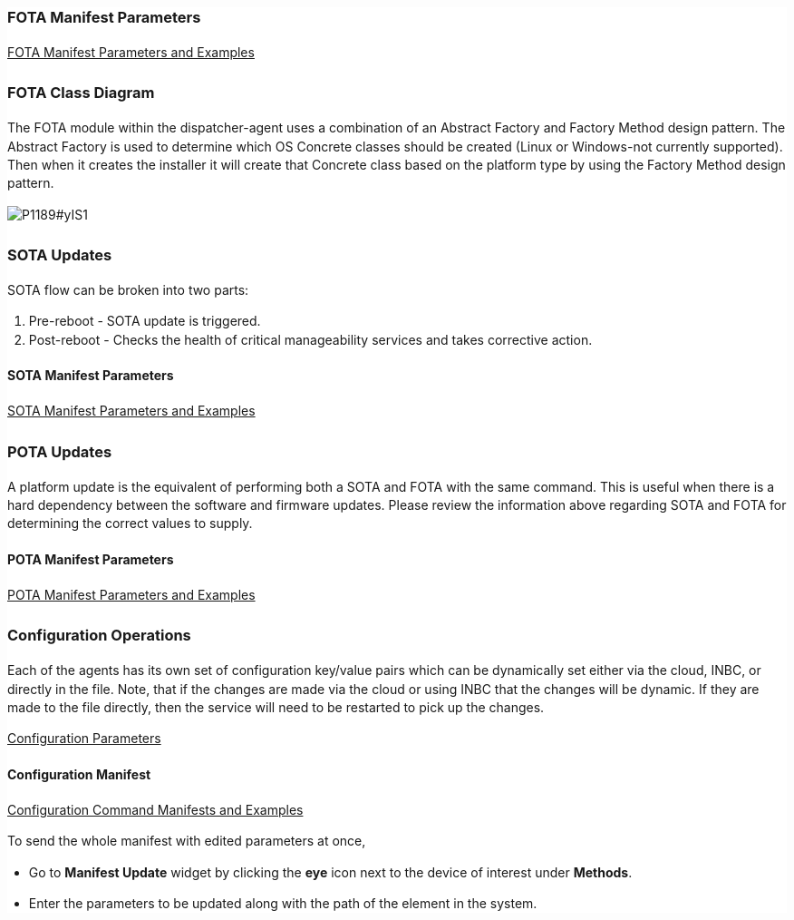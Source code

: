 ### FOTA Manifest Parameters
[FOTA Manifest Parameters and Examples](Manifest%20Parameters.md#FOTA)

### FOTA Class Diagram

The FOTA module within the dispatcher-agent uses a combination of an Abstract Factory and Factory Method design pattern. 
The Abstract Factory is used to determine which OS Concrete classes should be created (Linux or Windows-not currently supported).
Then when it creates the installer it will create that Concrete class based on the platform type by using the Factory Method design pattern.

<img src="media/In-Band Manageability Developer Guide/media/image18.png" alt="P1189#yIS1" style="width:5.39583in;height:3.97917in" />

### SOTA Updates 

SOTA flow can be broken into two parts:

1.  Pre-reboot - SOTA update is triggered.
2.  Post-reboot - Checks the health of critical manageability services and takes corrective action.

#### SOTA Manifest Parameters
[SOTA Manifest Parameters and Examples](Manifest%20Parameters.md#SOTA)

### POTA Updates

A platform update is the equivalent of performing both a SOTA and FOTA with the same command. This is useful when there is a hard dependency between the software and firmware updates. Please review the information above regarding SOTA and FOTA for determining the correct values to supply.

#### POTA Manifest Parameters
[POTA Manifest Parameters and Examples](Manifest%20Parameters.md#POTA)

### Configuration Operations 

Each of the agents has its own set of configuration key/value pairs which can be dynamically set either via the cloud, INBC, or directly in the file.  Note, that if the changes 
are made via the cloud or using INBC that the changes will be dynamic.  If they are made to the file directly, then the service will need to be restarted to pick up the changes.

[Configuration Parameters](Configuration%20Parameters.md)

#### Configuration Manifest

[Configuration Command Manifests and Examples](Manifest%20Parameters.md)

To send the whole manifest with edited parameters at once,

-   Go to **Manifest Update** widget by clicking the **eye** icon next
    to the device of interest under **Methods**.

-   Enter the parameters to be updated along with the path of the
    element in the system.
